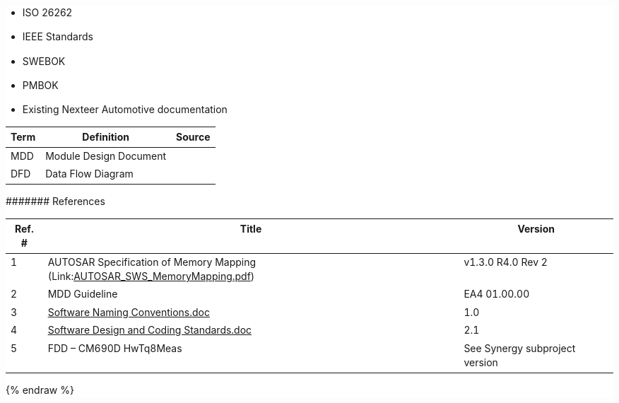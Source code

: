 -   ISO 26262

-   IEEE Standards

-   SWEBOK

-   PMBOK

-   Existing Nexteer Automotive documentation

| **Term** | **Definition**         | **Source** |
|----------|------------------------|------------|
| MDD      | Module Design Document |            |
| DFD      | Data Flow Diagram      |            |

####### References

| **Ref. \#** | **Title**                                                                                                                                                             | **Version**                    |
|-------|-------------------------------------------------|-----------------|
| 1           | AUTOSAR Specification of Memory Mapping (Link:[AUTOSAR_SWS_MemoryMapping.pdf](http://www.autosar.org/download/R4.0/AUTOSAR_SWS_MemoryMapping.pdf))                    | v1.3.0 R4.0 Rev 2              |
| 2           | MDD Guideline                                                                                                                                                         | EA4 01.00.00                   |
| 3           | [Software Naming Conventions.doc](http://misagweb01.nexteer.com/eRoomReq/Files/erooms8/NextGeneration/0_fc55f/Software%20Naming%20Conventions%2003x(In%20Work).doc)   | 1.0                            |
| 4           | [Software Design and Coding Standards.doc](http://eroom1.nexteer.com/eRoomReq/Files/erooms8/NextGeneration/0_1a67a9/Software%20Design%20and%20Coding%20Standards.doc) | 2.1                            |
| 5           | FDD – CM690D HwTq8Meas                                                                                                                                                | See Synergy subproject version |

{% endraw %}